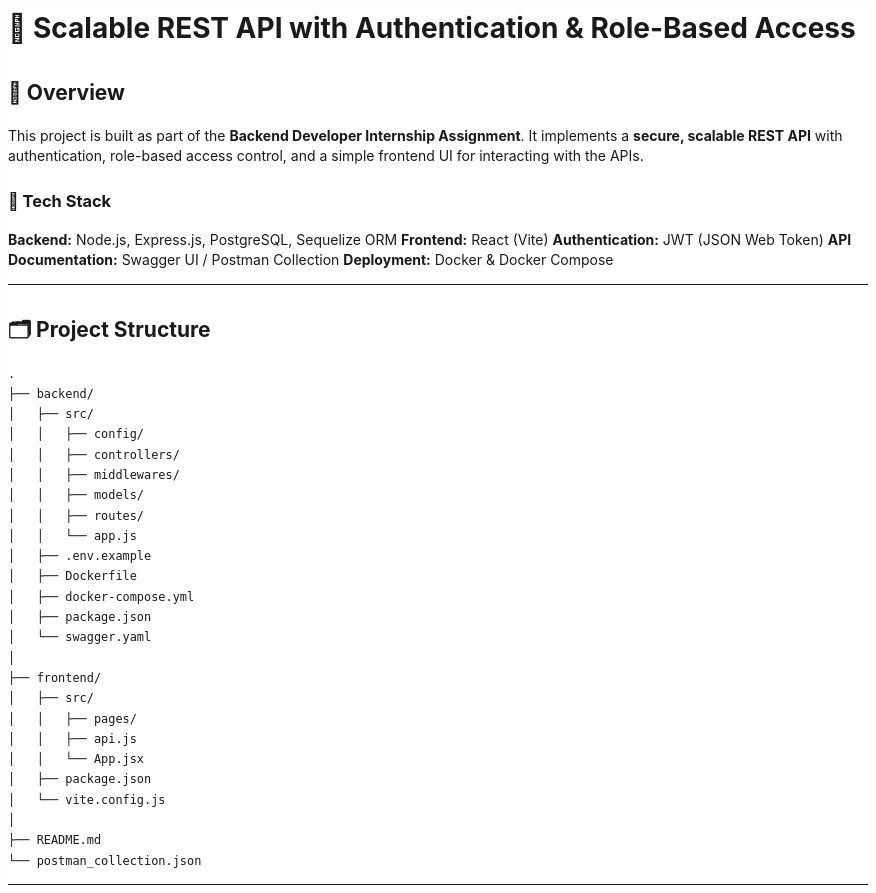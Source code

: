 # 🚀 Scalable REST API with Authentication & Role-Based Access

## 📘 Overview

This project is built as part of the **Backend Developer Internship Assignment**.
It implements a **secure, scalable REST API** with authentication, role-based access control, and a simple frontend UI for interacting with the APIs.

### 🔧 Tech Stack

**Backend:** Node.js, Express.js, PostgreSQL, Sequelize ORM
**Frontend:** React (Vite)
**Authentication:** JWT (JSON Web Token)
**API Documentation:** Swagger UI / Postman Collection
**Deployment:** Docker & Docker Compose

---

## 🗂️ Project Structure

```
.
├── backend/
│   ├── src/
│   │   ├── config/
│   │   ├── controllers/
│   │   ├── middlewares/
│   │   ├── models/
│   │   ├── routes/
│   │   └── app.js
│   ├── .env.example
│   ├── Dockerfile
│   ├── docker-compose.yml
│   ├── package.json
│   └── swagger.yaml
│
├── frontend/
│   ├── src/
│   │   ├── pages/
│   │   ├── api.js
│   │   └── App.jsx
│   ├── package.json
│   └── vite.config.js
│
├── README.md
└── postman_collection.json
```

---
